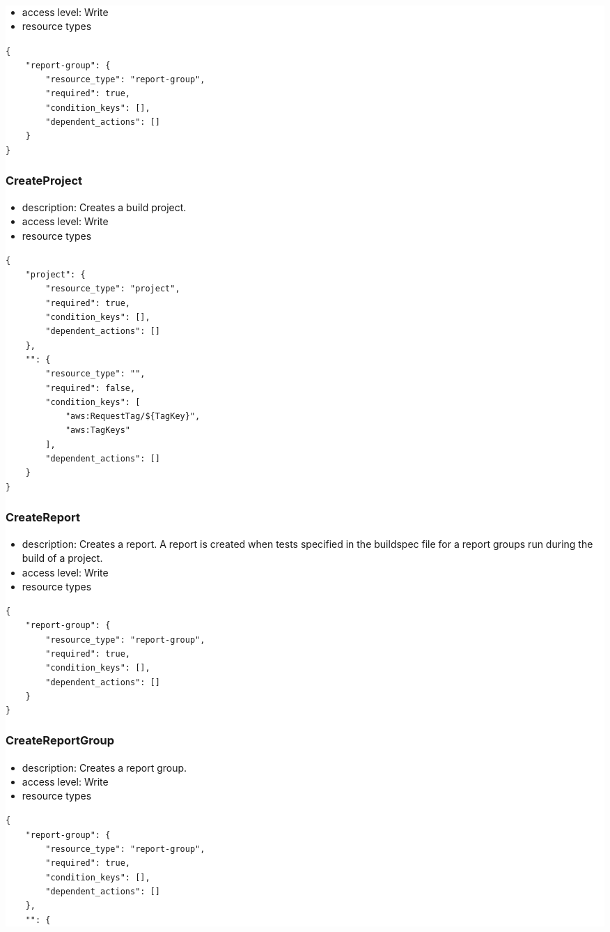 - access level: Write
- resource types
```
{
    "report-group": {
        "resource_type": "report-group",
        "required": true,
        "condition_keys": [],
        "dependent_actions": []
    }
}
```
### CreateProject
- description: Creates a build project.
- access level: Write
- resource types
```
{
    "project": {
        "resource_type": "project",
        "required": true,
        "condition_keys": [],
        "dependent_actions": []
    },
    "": {
        "resource_type": "",
        "required": false,
        "condition_keys": [
            "aws:RequestTag/${TagKey}",
            "aws:TagKeys"
        ],
        "dependent_actions": []
    }
}
```
### CreateReport
- description: Creates a report. A report is created when tests specified in the buildspec file for a report groups run during the build of a project.
- access level: Write
- resource types
```
{
    "report-group": {
        "resource_type": "report-group",
        "required": true,
        "condition_keys": [],
        "dependent_actions": []
    }
}
```
### CreateReportGroup
- description: Creates a report group.
- access level: Write
- resource types
```
{
    "report-group": {
        "resource_type": "report-group",
        "required": true,
        "condition_keys": [],
        "dependent_actions": []
    },
    "": {
```